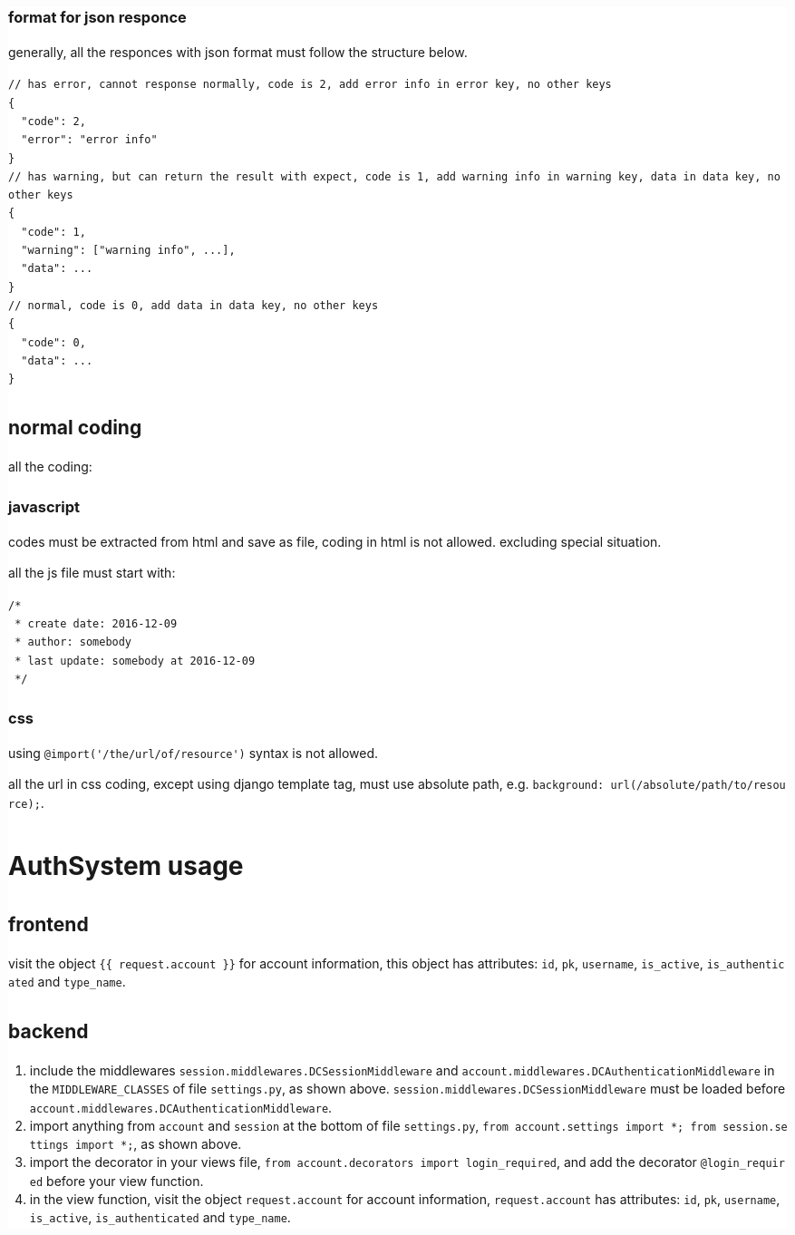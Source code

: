 ### format for json responce
generally, all the responces with json format must follow the structure below.
```
// has error, cannot response normally, code is 2, add error info in error key, no other keys 
{
  "code": 2,
  "error": "error info"
}
// has warning, but can return the result with expect, code is 1, add warning info in warning key, data in data key, no other keys 
{
  "code": 1,
  "warning": ["warning info", ...],
  "data": ...
}
// normal, code is 0, add data in data key, no other keys
{
  "code": 0,
  "data": ...
}
```

## normal coding
all the coding:

### javascript
codes must be extracted from html and save as file, coding in html is not allowed. excluding special situation.

all the js file must start with:
```
/*
 * create date: 2016-12-09
 * author: somebody
 * last update: somebody at 2016-12-09
 */
```

### css
using `@import('/the/url/of/resource')` syntax is not allowed.

all the url in css coding, except using django template tag, must use absolute path, e.g. `background: url(/absolute/path/to/resource);`.

# AuthSystem usage
## frontend
visit the object `{{ request.account }}` for account information, this object has attributes: `id`, `pk`, `username`, `is_active`, `is_authenticated` and `type_name`.
## backend
1. include the middlewares `session.middlewares.DCSessionMiddleware` and `account.middlewares.DCAuthenticationMiddleware` in the `MIDDLEWARE_CLASSES` of file `settings.py`, as shown above. `session.middlewares.DCSessionMiddleware` must be loaded before `account.middlewares.DCAuthenticationMiddleware`.
2. import anything from `account` and `session` at the bottom of file `settings.py`, `from account.settings import *; from session.settings import *;`, as shown above.
3. import the decorator in your views file, `from account.decorators import login_required`, and add the decorator `@login_required` before your view function.
4. in the view function, visit the object `request.account` for account information, `request.account` has attributes: `id`, `pk`, `username`, `is_active`, `is_authenticated` and `type_name`.
